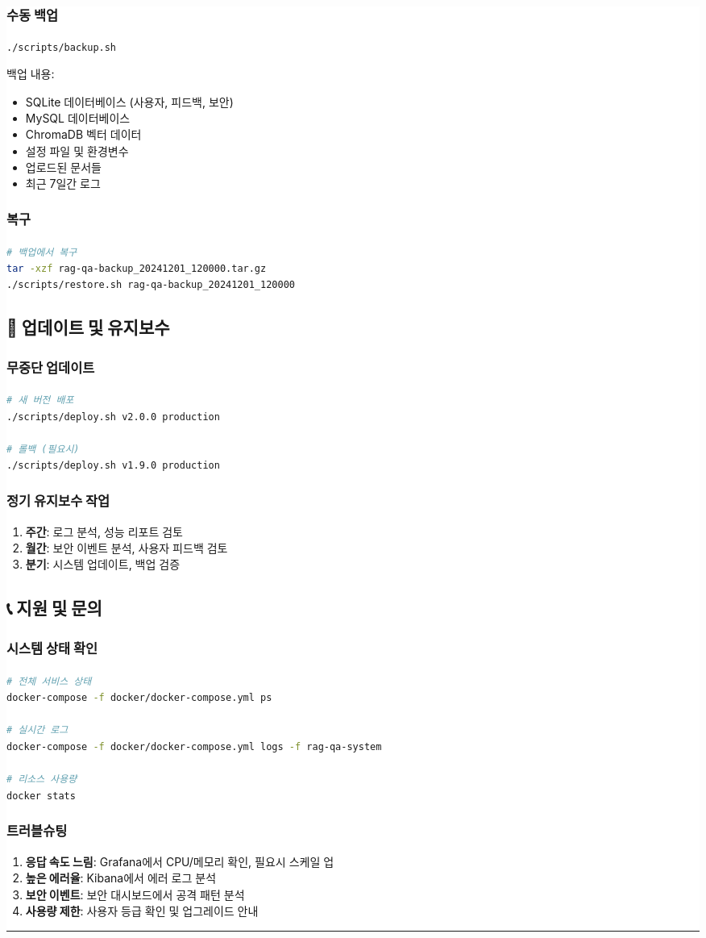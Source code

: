 ### 수동 백업
```bash
./scripts/backup.sh
```

백업 내용:
- SQLite 데이터베이스 (사용자, 피드백, 보안)
- MySQL 데이터베이스
- ChromaDB 벡터 데이터
- 설정 파일 및 환경변수
- 업로드된 문서들
- 최근 7일간 로그

### 복구
```bash
# 백업에서 복구
tar -xzf rag-qa-backup_20241201_120000.tar.gz
./scripts/restore.sh rag-qa-backup_20241201_120000
```

## 🔄 업데이트 및 유지보수

### 무중단 업데이트
```bash
# 새 버전 배포
./scripts/deploy.sh v2.0.0 production

# 롤백 (필요시)
./scripts/deploy.sh v1.9.0 production
```

### 정기 유지보수 작업
1. **주간**: 로그 분석, 성능 리포트 검토
2. **월간**: 보안 이벤트 분석, 사용자 피드백 검토
3. **분기**: 시스템 업데이트, 백업 검증

## 📞 지원 및 문의

### 시스템 상태 확인
```bash
# 전체 서비스 상태
docker-compose -f docker/docker-compose.yml ps

# 실시간 로그
docker-compose -f docker/docker-compose.yml logs -f rag-qa-system

# 리소스 사용량
docker stats
```

### 트러블슈팅
1. **응답 속도 느림**: Grafana에서 CPU/메모리 확인, 필요시 스케일 업
2. **높은 에러율**: Kibana에서 에러 로그 분석
3. **보안 이벤트**: 보안 대시보드에서 공격 패턴 분석
4. **사용량 제한**: 사용자 등급 확인 및 업그레이드 안내

---